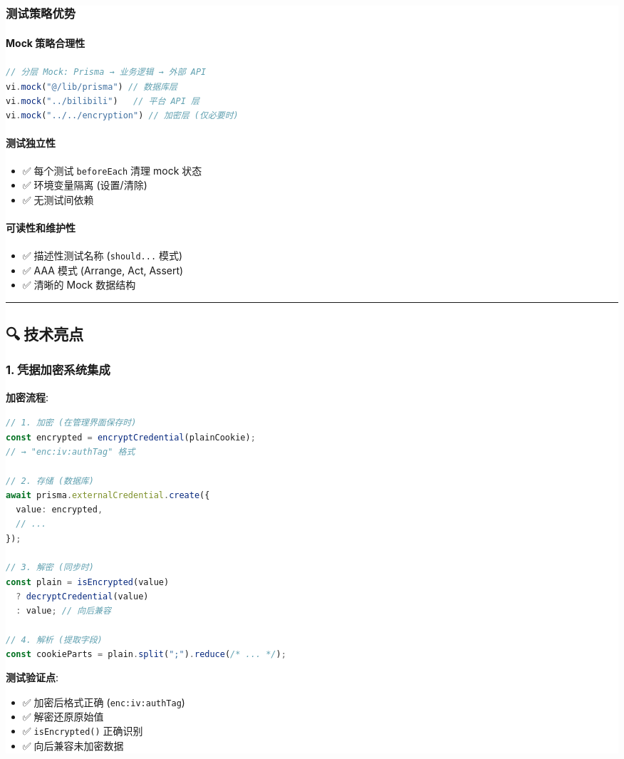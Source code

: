 ### 测试策略优势

#### Mock 策略合理性
```typescript
// 分层 Mock: Prisma → 业务逻辑 → 外部 API
vi.mock("@/lib/prisma") // 数据库层
vi.mock("../bilibili")   // 平台 API 层
vi.mock("../../encryption") // 加密层 (仅必要时)
```

#### 测试独立性
- ✅ 每个测试 `beforeEach` 清理 mock 状态
- ✅ 环境变量隔离 (设置/清除)
- ✅ 无测试间依赖

#### 可读性和维护性
- ✅ 描述性测试名称 (`should...` 模式)
- ✅ AAA 模式 (Arrange, Act, Assert)
- ✅ 清晰的 Mock 数据结构

---

## 🔍 技术亮点

### 1. 凭据加密系统集成

**加密流程**:
```typescript
// 1. 加密 (在管理界面保存时)
const encrypted = encryptCredential(plainCookie);
// → "enc:iv:authTag" 格式

// 2. 存储 (数据库)
await prisma.externalCredential.create({
  value: encrypted,
  // ...
});

// 3. 解密 (同步时)
const plain = isEncrypted(value)
  ? decryptCredential(value)
  : value; // 向后兼容

// 4. 解析 (提取字段)
const cookieParts = plain.split(";").reduce(/* ... */);
```

**测试验证点**:
- ✅ 加密后格式正确 (`enc:iv:authTag`)
- ✅ 解密还原原始值
- ✅ `isEncrypted()` 正确识别
- ✅ 向后兼容未加密数据
